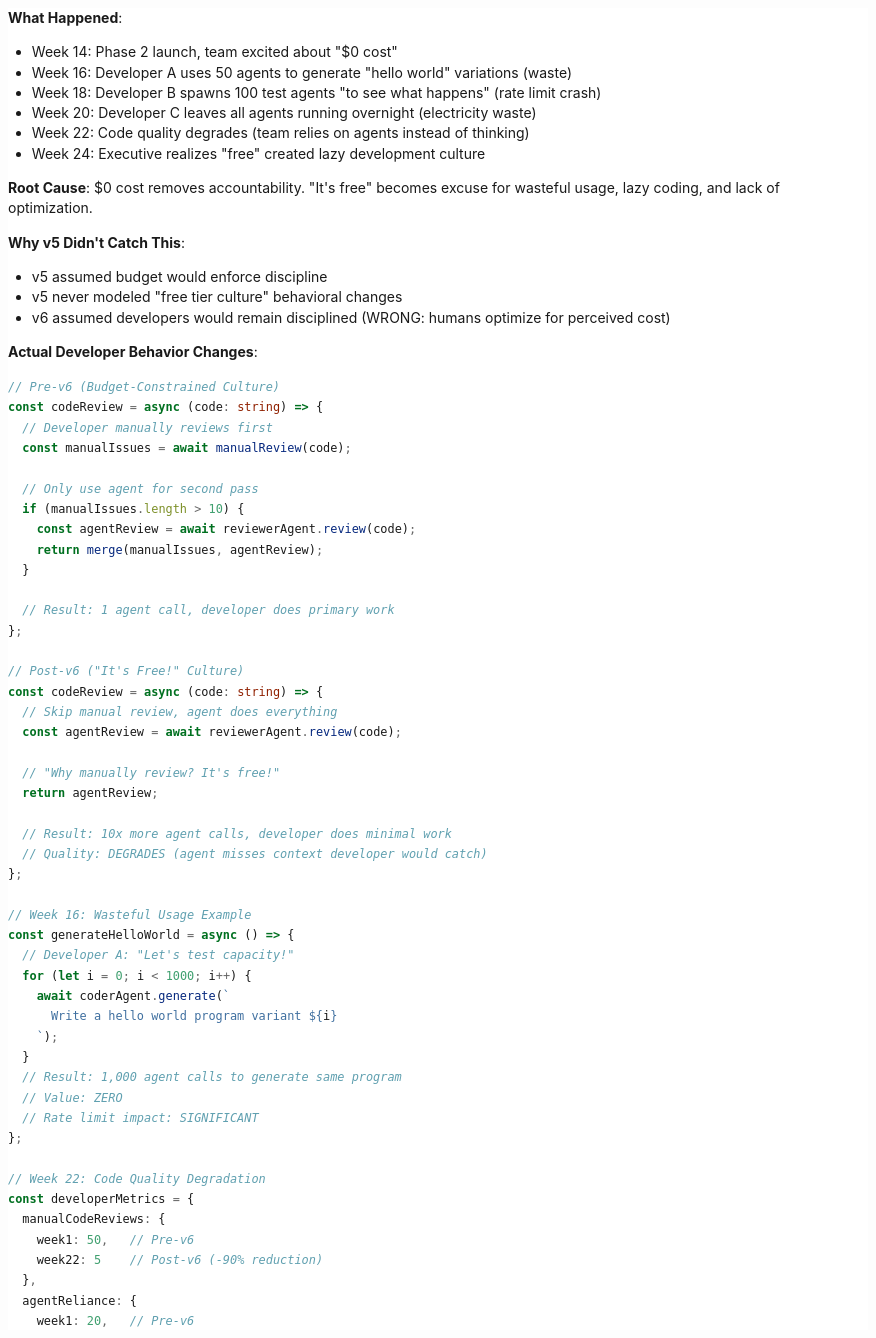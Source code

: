 **What Happened**:
- Week 14: Phase 2 launch, team excited about "$0 cost"
- Week 16: Developer A uses 50 agents to generate "hello world" variations (waste)
- Week 18: Developer B spawns 100 test agents "to see what happens" (rate limit crash)
- Week 20: Developer C leaves all agents running overnight (electricity waste)
- Week 22: Code quality degrades (team relies on agents instead of thinking)
- Week 24: Executive realizes "free" created lazy development culture

**Root Cause**: $0 cost removes accountability. "It's free" becomes excuse for wasteful usage, lazy coding, and lack of optimization.

**Why v5 Didn't Catch This**:
- v5 assumed budget would enforce discipline
- v5 never modeled "free tier culture" behavioral changes
- v6 assumed developers would remain disciplined (WRONG: humans optimize for perceived cost)

**Actual Developer Behavior Changes**:
```typescript
// Pre-v6 (Budget-Constrained Culture)
const codeReview = async (code: string) => {
  // Developer manually reviews first
  const manualIssues = await manualReview(code);

  // Only use agent for second pass
  if (manualIssues.length > 10) {
    const agentReview = await reviewerAgent.review(code);
    return merge(manualIssues, agentReview);
  }

  // Result: 1 agent call, developer does primary work
};

// Post-v6 ("It's Free!" Culture)
const codeReview = async (code: string) => {
  // Skip manual review, agent does everything
  const agentReview = await reviewerAgent.review(code);

  // "Why manually review? It's free!"
  return agentReview;

  // Result: 10x more agent calls, developer does minimal work
  // Quality: DEGRADES (agent misses context developer would catch)
};

// Week 16: Wasteful Usage Example
const generateHelloWorld = async () => {
  // Developer A: "Let's test capacity!"
  for (let i = 0; i < 1000; i++) {
    await coderAgent.generate(`
      Write a hello world program variant ${i}
    `);
  }
  // Result: 1,000 agent calls to generate same program
  // Value: ZERO
  // Rate limit impact: SIGNIFICANT
};

// Week 22: Code Quality Degradation
const developerMetrics = {
  manualCodeReviews: {
    week1: 50,   // Pre-v6
    week22: 5    // Post-v6 (-90% reduction)
  },
  agentReliance: {
    week1: 20,   // Pre-v6
```